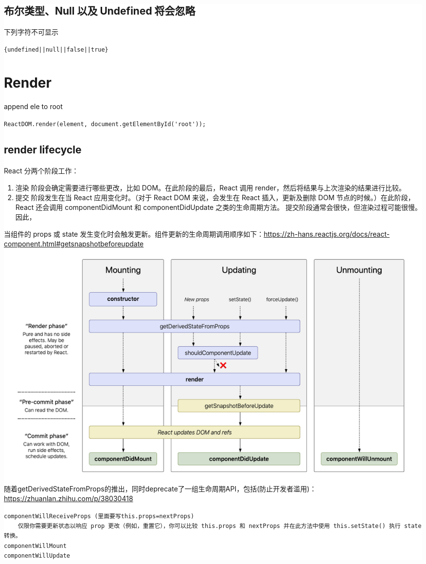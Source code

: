 ## 布尔类型、Null 以及 Undefined 将会忽略
下列字符不可显示

    {undefined||null||false||true}

# Render 
append ele to root

    ReactDOM.render(element, document.getElementById('root'));

## render lifecycle
React 分两个阶段工作：

1. 渲染 阶段会确定需要进行哪些更改，比如 DOM。在此阶段的最后，React 调用 render，然后将结果与上次渲染的结果进行比较。
2. 提交 阶段发生在当 React 应用变化时。（对于 React DOM 来说，会发生在 React 插入，更新及删除 DOM 节点的时候。）在此阶段，React 还会调用 componentDidMount 和 componentDidUpdate 之类的生命周期方法。
提交阶段通常会很快，但渲染过程可能很慢。因此，

当组件的 props 或 state 发生变化时会触发更新。组件更新的生命周期调用顺序如下：https://zh-hans.reactjs.org/docs/react-component.html#getsnapshotbeforeupdate
![](/img/ria/react-lifecycle.png)


随着getDerivedStateFromProps的推出，同时deprecate了一组生命周期API，包括(防止开发者滥用)：
https://zhuanlan.zhihu.com/p/38030418

    componentWillReceiveProps (里面要写this.props=nextProps)
        仅限你需要更新状态以响应 prop 更改（例如，重置它），你可以比较 this.props 和 nextProps 并在此方法中使用 this.setState() 执行 state 转换。
    componentWillMount
    componentWillUpdate
